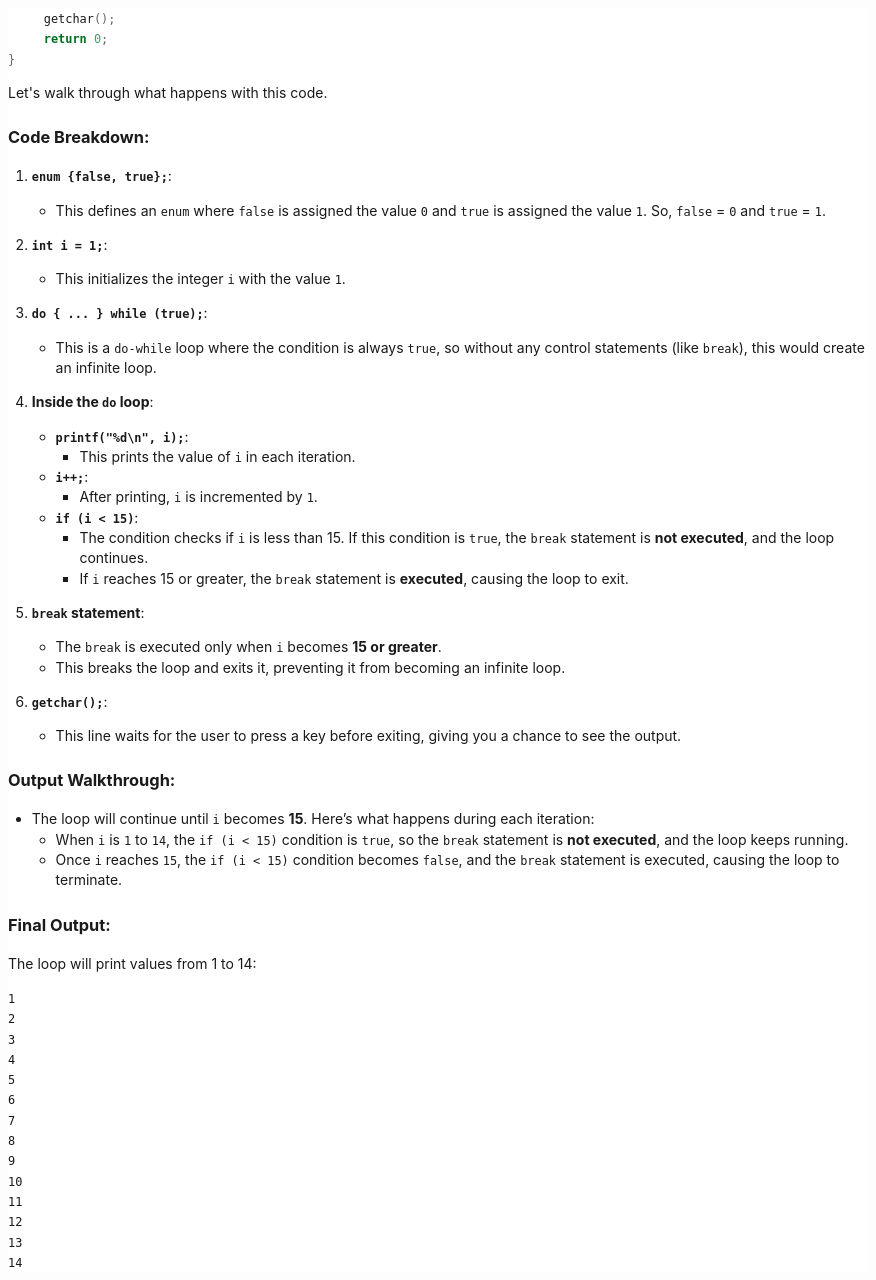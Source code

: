 ```c
     getchar();
     return 0;
}
```

Let's walk through what happens with this code.

### Code Breakdown:

1. **`enum {false, true};`**:
   - This defines an `enum` where `false` is assigned the value `0` and `true` is assigned the value `1`. So, `false` = `0` and `true` = `1`.

2. **`int i = 1;`**:
   - This initializes the integer `i` with the value `1`.

3. **`do { ... } while (true);`**:
   - This is a `do-while` loop where the condition is always `true`, so without any control statements (like `break`), this would create an infinite loop.

4. **Inside the `do` loop**:
   - **`printf("%d\n", i);`**:
     - This prints the value of `i` in each iteration.
   - **`i++;`**:
     - After printing, `i` is incremented by `1`.
   - **`if (i < 15)`**:
     - The condition checks if `i` is less than 15. If this condition is `true`, the `break` statement is **not executed**, and the loop continues.
     - If `i` reaches 15 or greater, the `break` statement is **executed**, causing the loop to exit.

5. **`break` statement**:
   - The `break` is executed only when `i` becomes **15 or greater**.
   - This breaks the loop and exits it, preventing it from becoming an infinite loop.

6. **`getchar();`**:
   - This line waits for the user to press a key before exiting, giving you a chance to see the output.

### Output Walkthrough:

- The loop will continue until `i` becomes **15**. Here’s what happens during each iteration:
  - When `i` is `1` to `14`, the `if (i < 15)` condition is `true`, so the `break` statement is **not executed**, and the loop keeps running.
  - Once `i` reaches `15`, the `if (i < 15)` condition becomes `false`, and the `break` statement is executed, causing the loop to terminate.

### Final Output:

The loop will print values from 1 to 14:

```
1
2
3
4
5
6
7
8
9
10
11
12
13
14
```
